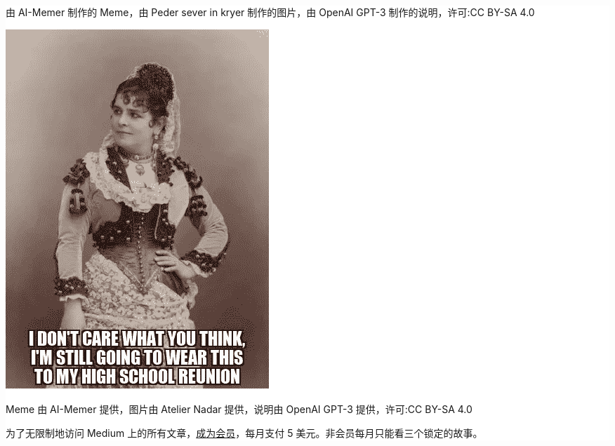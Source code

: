 由 AI-Memer 制作的 Meme，由 Peder sever in kryer 制作的图片，由 OpenAI GPT-3 制作的说明，许可:CC BY-SA 4.0

![](img/47fac7667d933adae7e83261ccec6751.png)

Meme 由 AI-Memer 提供，图片由 Atelier Nadar 提供，说明由 OpenAI GPT-3 提供，许可:CC BY-SA 4.0

为了无限制地访问 Medium 上的所有文章，[成为会员](https://robgon.medium.com/membership)，每月支付 5 美元。非会员每月只能看三个锁定的故事。